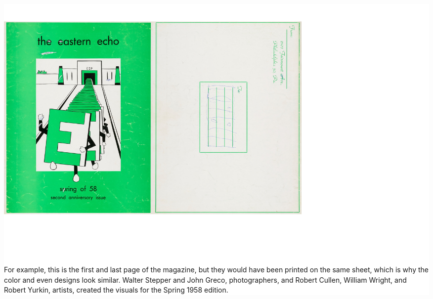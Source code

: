   <img src="/assets/img/parkj-2.jpeg" style="width: 70%;">
</div>


For example, this is the first and last page of the magazine, but they would have been printed on the same sheet, which is why the color and even designs look similar. Walter Stepper and John Greco, photographers, and Robert Cullen, William Wright, and Robert Yurkin, artists, created the visuals for the Spring 1958 edition. 

<div>
